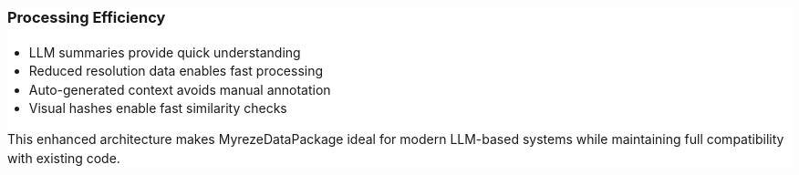 ### Processing Efficiency
- LLM summaries provide quick understanding
- Reduced resolution data enables fast processing
- Auto-generated context avoids manual annotation
- Visual hashes enable fast similarity checks

This enhanced architecture makes MyrezeDataPackage ideal for modern LLM-based systems while maintaining full compatibility with existing code. 